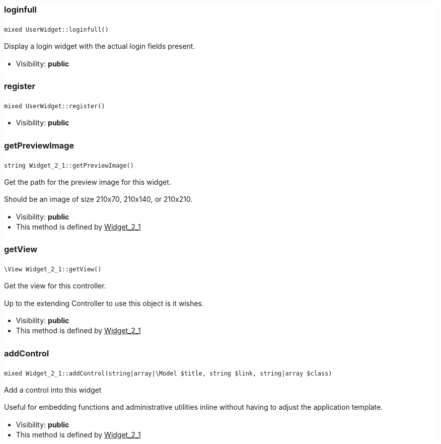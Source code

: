 ### loginfull

    mixed UserWidget::loginfull()

Display a login widget with the actual login fields present.



* Visibility: **public**




### register

    mixed UserWidget::register()





* Visibility: **public**




### getPreviewImage

    string Widget_2_1::getPreviewImage()

Get the path for the preview image for this widget.

Should be an image of size 210x70, 210x140, or 210x210.

* Visibility: **public**
* This method is defined by [Widget_2_1](widget_2_1.md)




### getView

    \View Widget_2_1::getView()

Get the view for this controller.

Up to the extending Controller to use this object is it wishes.

* Visibility: **public**
* This method is defined by [Widget_2_1](widget_2_1.md)




### addControl

    mixed Widget_2_1::addControl(string|array|\Model $title, string $link, string|array $class)

Add a control into this widget

Useful for embedding functions and administrative utilities inline without having to adjust the
application template.

* Visibility: **public**
* This method is defined by [Widget_2_1](widget_2_1.md)
